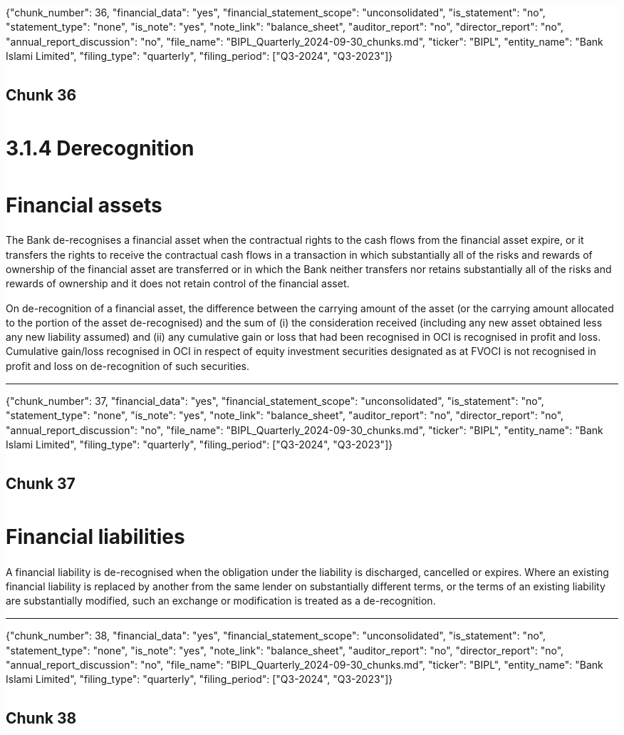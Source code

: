
{"chunk_number": 36, "financial_data": "yes", "financial_statement_scope": "unconsolidated", "is_statement": "no", "statement_type": "none", "is_note": "yes", "note_link": "balance_sheet", "auditor_report": "no", "director_report": "no", "annual_report_discussion": "no", "file_name": "BIPL_Quarterly_2024-09-30_chunks.md", "ticker": "BIPL", "entity_name": "Bank Islami Limited", "filing_type": "quarterly", "filing_period": ["Q3-2024", "Q3-2023"]}
## Chunk 36


# 3.1.4 Derecognition

# Financial assets

The Bank de-recognises a financial asset when the contractual rights to the cash flows from the financial asset expire, or it transfers the rights to receive the contractual cash flows in a transaction in which substantially all of the risks and rewards of ownership of the financial asset are transferred or in which the Bank neither transfers nor retains substantially all of the risks and rewards of ownership and it does not retain control of the financial asset.

On de-recognition of a financial asset, the difference between the carrying amount of the asset (or the carrying amount allocated to the portion of the asset de-recognised) and the sum of (i) the consideration received (including any new asset obtained less any new liability assumed) and (ii) any cumulative gain or loss that had been recognised in OCI is recognised in profit and loss. Cumulative gain/loss recognised in OCI in respect of equity investment securities designated as at FVOCI is not recognised in profit and loss on de-recognition of such securities.

---

{"chunk_number": 37, "financial_data": "yes", "financial_statement_scope": "unconsolidated", "is_statement": "no", "statement_type": "none", "is_note": "yes", "note_link": "balance_sheet", "auditor_report": "no", "director_report": "no", "annual_report_discussion": "no", "file_name": "BIPL_Quarterly_2024-09-30_chunks.md", "ticker": "BIPL", "entity_name": "Bank Islami Limited", "filing_type": "quarterly", "filing_period": ["Q3-2024", "Q3-2023"]}
## Chunk 37


# Financial liabilities

A financial liability is de-recognised when the obligation under the liability is discharged, cancelled or expires. Where an existing financial liability is replaced by another from the same lender on substantially different terms, or the terms of an existing liability are substantially modified, such an exchange or modification is treated as a de-recognition.

---

{"chunk_number": 38, "financial_data": "yes", "financial_statement_scope": "unconsolidated", "is_statement": "no", "statement_type": "none", "is_note": "yes", "note_link": "balance_sheet", "auditor_report": "no", "director_report": "no", "annual_report_discussion": "no", "file_name": "BIPL_Quarterly_2024-09-30_chunks.md", "ticker": "BIPL", "entity_name": "Bank Islami Limited", "filing_type": "quarterly", "filing_period": ["Q3-2024", "Q3-2023"]}
## Chunk 38
